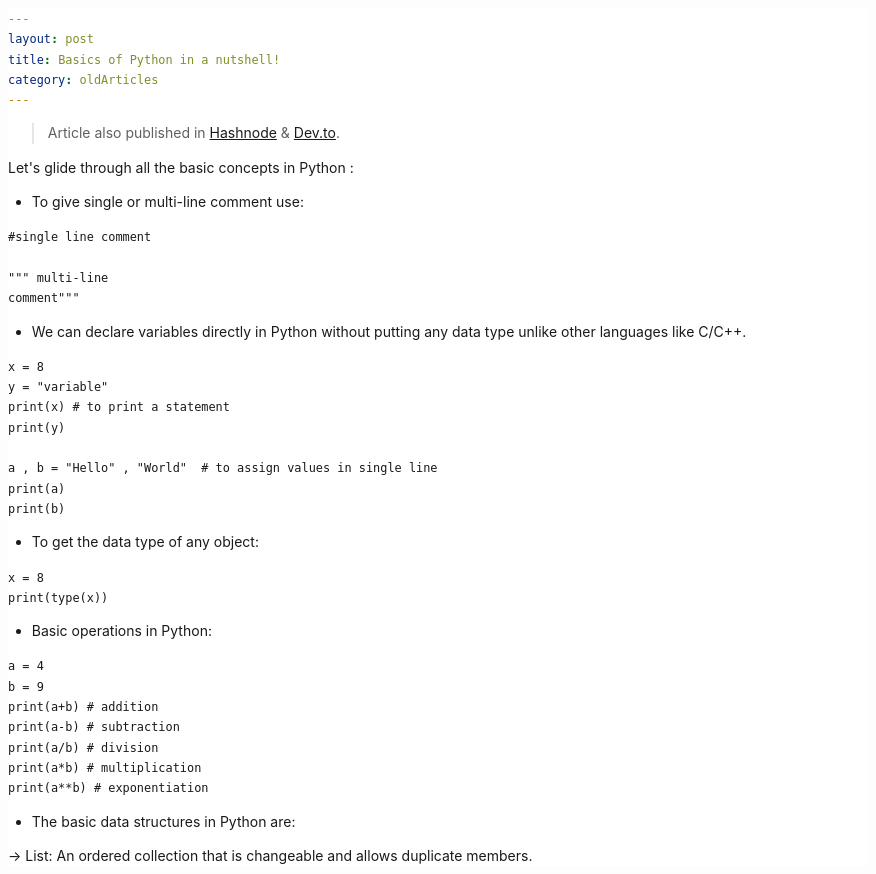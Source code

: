 ```yaml
---
layout: post 
title: Basics of Python in a nutshell!
category: oldArticles
---
```


> Article also published in [Hashnode](https://surajv.hashnode.dev/) & [Dev.to](https://dev.to/surajv).

Let's glide through all the basic concepts in Python : 

* To give single or multi-line comment use: 

```
#single line comment 

""" multi-line 
comment"""

```
* We can declare variables directly in Python without putting any data type unlike other languages like C/C++.

```
x = 8
y = "variable"
print(x) # to print a statement 
print(y)

a , b = "Hello" , "World"  # to assign values in single line 
print(a)
print(b)
```
* To get the data type of any object: 

```
x = 8
print(type(x))
```

* Basic operations in Python:

```
a = 4 
b = 9
print(a+b) # addition
print(a-b) # subtraction
print(a/b) # division
print(a*b) # multiplication
print(a**b) # exponentiation
```

* The basic data structures in Python are: <br>

-> List: An ordered collection that is changeable and allows duplicate members. <br> 
